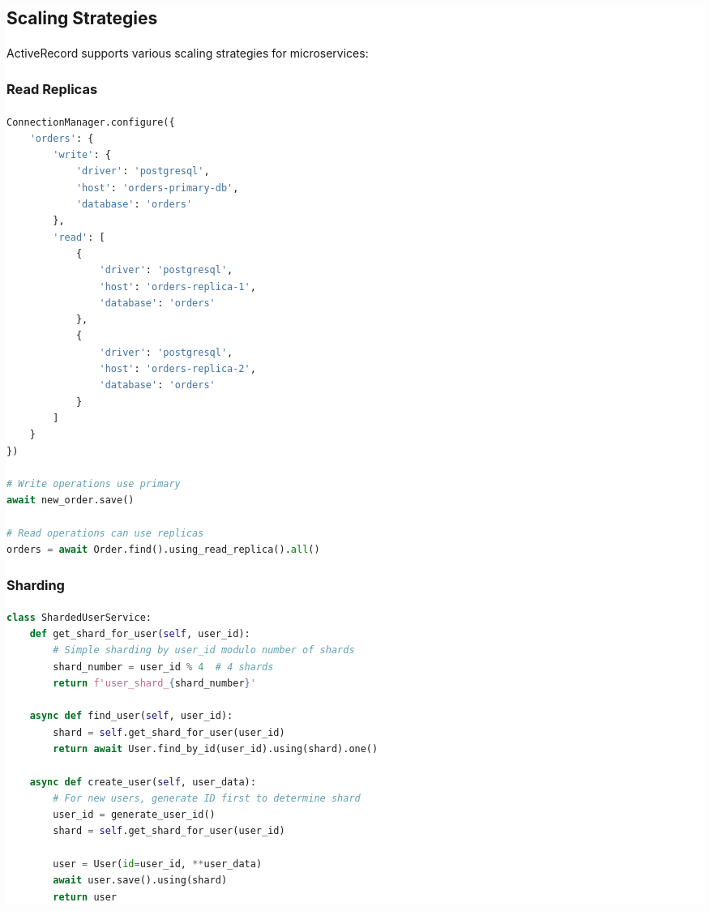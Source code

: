 ## Scaling Strategies

ActiveRecord supports various scaling strategies for microservices:

### Read Replicas

```python
ConnectionManager.configure({
    'orders': {
        'write': {
            'driver': 'postgresql',
            'host': 'orders-primary-db',
            'database': 'orders'
        },
        'read': [
            {
                'driver': 'postgresql',
                'host': 'orders-replica-1',
                'database': 'orders'
            },
            {
                'driver': 'postgresql',
                'host': 'orders-replica-2',
                'database': 'orders'
            }
        ]
    }
})

# Write operations use primary
await new_order.save()

# Read operations can use replicas
orders = await Order.find().using_read_replica().all()
```

### Sharding

```python
class ShardedUserService:
    def get_shard_for_user(self, user_id):
        # Simple sharding by user_id modulo number of shards
        shard_number = user_id % 4  # 4 shards
        return f'user_shard_{shard_number}'
    
    async def find_user(self, user_id):
        shard = self.get_shard_for_user(user_id)
        return await User.find_by_id(user_id).using(shard).one()
    
    async def create_user(self, user_data):
        # For new users, generate ID first to determine shard
        user_id = generate_user_id()
        shard = self.get_shard_for_user(user_id)
        
        user = User(id=user_id, **user_data)
        await user.save().using(shard)
        return user
```

